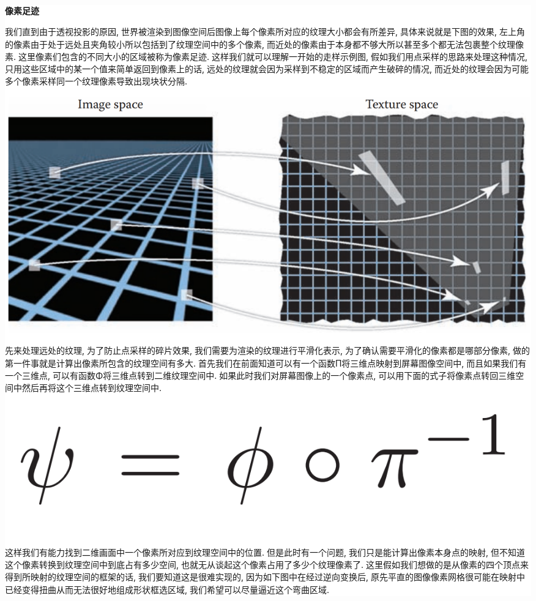 **像素足迹**

我们直到由于透视投影的原因, 世界被渲染到图像空间后图像上每个像素所对应的纹理大小都会有所差异, 具体来说就是下图的效果, 左上角的像素由于处于远处且夹角较小所以包括到了纹理空间中的多个像素, 而近处的像素由于本身都不够大所以甚至多个都无法包裹整个纹理像素. 这里像素们包含的不同大小的区域被称为像素足迹. 这样我们就可以理解一开始的走样示例图, 假如我们用点采样的思路来处理这种情况, 只用这些区域中的某一个值来简单返回到像素上的话, 远处的纹理就会因为采样到不稳定的区域而产生破碎的情况, 而近处的纹理会因为可能多个像素采样同一个纹理像素导致出现块状分隔. 

![picture 20](Media/27e82acbfe1bcfc3ab433778d5ae7cf13bf4ad2e023cdd33ed1ee909b37a2205.png)  

先来处理远处的纹理, 为了防止点采样的碎片效果, 我们需要为渲染的纹理进行平滑化表示, 为了确认需要平滑化的像素都是哪部分像素, 做的第一件事就是计算出像素所包含的纹理空间有多大. 首先我们在前面知道可以有一个函数Π将三维点映射到屏幕图像空间中, 而且如果我们有一个三维点, 可以有函数Φ将三维点转到二维纹理空间中. 如果此时我们对屏幕图像上的一个像素点, 可以用下面的式子将像素点转回三维空间中然后再将这个三维点转到纹理空间中.

![picture 21](Media/2f9961f0989ab5262aae046ed3b4638dfac7d57ecd5b3193a93db4678f87c364.png)  

这样我们有能力找到二维画面中一个像素所对应到纹理空间中的位置. 但是此时有一个问题, 我们只是能计算出像素本身点的映射, 但不知道这个像素转换到纹理空间中到底占有多少空间, 也就无从谈起这个像素占用了多少个纹理像素了. 这里假如我们想做的是从像素的四个顶点来得到所映射的纹理空间的框架的话, 我们要知道这是很难实现的, 因为如下图中在经过逆向变换后, 原先平直的图像像素网格很可能在映射中已经变得扭曲从而无法很好地组成形状框选区域, 我们希望可以尽量逼近这个弯曲区域.
